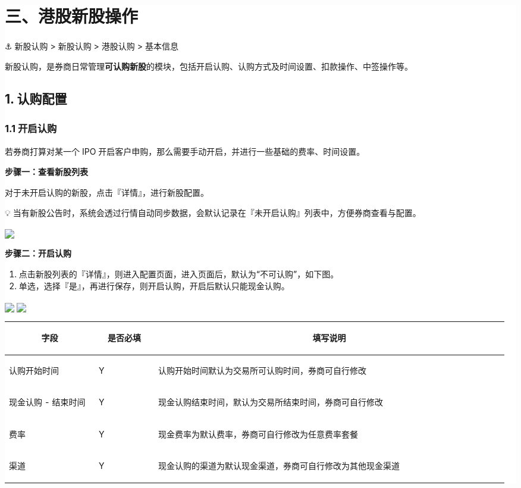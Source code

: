 </table>

# 三、港股新股操作

<div class="callout callout-bg-6 callout-border-6">
<p>⚓ 新股认购 &gt; 新股认购 &gt; 港股认购 &gt; 基本信息</p>
</div>

新股认购，是券商日常管理**可认购新股**的模块，包括开启认购、认购方式及时间设置、扣款操作、中签操作等。

## 1. 认购配置

### 1.1 开启认购

若券商打算对某一个 IPO 开启客户申购，那么需要手动开启，并进行一些基础的费率、时间设置。

**步骤一：查看新股列表**

对于未开启认购的新股，点击『详情』，进行新股配置。

<div class="callout callout-bg-3 callout-border-3">
<p>💡 当有新股公告时，系统会透过行情自动同步数据，会默认记录在『未开启认购』列表中，方便券商查看与配置。</p>
</div>

<img src="/assets/JxB4bfh2Uog8NZxtPqycX0kHnXb.png" src-width="3804" src-height="1832" align="center"/>

**步骤二：开启认购**

1. 点击新股列表的『详情』，则进入配置页面，进入页面后，默认为“不可认购”，如下图。
2. 单选，选择『是』，再进行保存，则开启认购，开启后默认只能现金认购。

<img src="/assets/C3Vwbxjq6oETl9x7vMMc7M3NnYf.png" src-width="3770" src-height="1774" align="center"/>

<img src="/assets/Kw8obp6Y9ogOjOxwVwbc4ZoJnWe.png" src-width="3782" src-height="1764" align="center"/>

<table header_row="1">
<colgroup>
<col width="151"/>
<col width="100"/>
<col width="589"/>
</colgroup>
<thead>
<tr><th><p><strong>字段</strong></p></th><th><p><strong>是否必填</strong></p></th><th><p><strong>填写说明</strong></p></th></tr>
</thead>
<tbody>
<tr><td><p>认购开始时间</p></td><td><p>Y</p></td><td><p>认购开始时间默认为交易所可认购时间，券商可自行修改</p></td></tr>
<tr><td><p>现金认购 - 结束时间</p></td><td><p>Y</p></td><td><p>现金认购结束时间，默认为交易所结束时间，券商可自行修改</p></td></tr>
<tr><td><p>费率</p></td><td><p>Y</p></td><td><p>现金费率为默认费率，券商可自行修改为任意费率套餐</p></td></tr>
<tr><td><p>渠道</p></td><td><p>Y</p></td><td><p>现金认购的渠道为默认现金渠道，券商可自行修改为其他现金渠道</p></td></tr>
</tbody>
</table>
